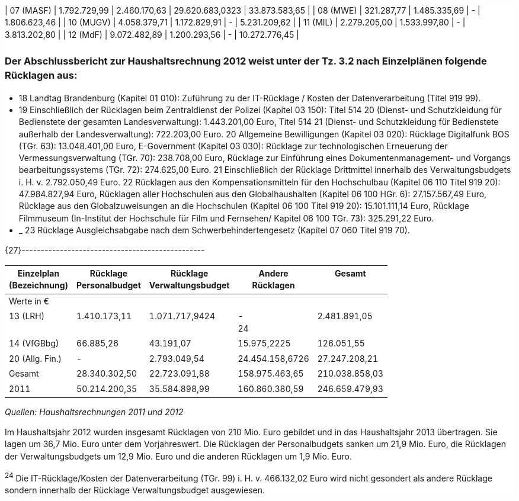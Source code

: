 | 07 (MASF)                   | 1.792.729,99               | 2.460.170,63                  | 29.620.683,0323     | 33.873.583,65 |
| 08 (MWE)                    | 321.287,77                 | 1.485.335,69                  | -                   | 1.806.623,46  |
| 10 (MUGV)                   | 4.058.379,71               | 1.172.829,91                  | -                   | 5.231.209,62  |
| 11 (MIL)                    | 2.279.205,00               | 1.533.997,80                  | -                   | 3.813.202,80  |
| 12 (MdF)                    | 9.072.482,89               | 1.200.293,56                  | -                   | 10.272.776,45 |

### Der Abschlussbericht zur Haushaltsrechnung 2012 weist unter der Tz. 3.2 nach Einzelplänen folgende Rücklagen aus:

- 18 Landtag Brandenburg (Kapitel 01 010): Zuführung zu der IT-Rücklage / Kosten der Datenverarbeitung (Titel 919 99).
- 19 Einschließlich der Rücklagen beim Zentraldienst der Polizei (Kapitel 03 150): Titel 514 20 (Dienst- und Schutzkleidung für Bedienstete der gesamten Landesverwaltung): 1.443.201,00 Euro, Titel 514 21 (Dienst- und Schutzkleidung für Bedienstete außerhalb der Landesverwaltung): 722.203,00 Euro. 20 Allgemeine Bewilligungen (Kapitel 03 020): Rücklage Digitalfunk BOS (TGr. 63): 13.048.401,00 Euro, E-Government (Kapitel 03 030): Rücklage zur technologischen Erneuerung der Vermessungsverwaltung (TGr. 70): 238.708,00 Euro, Rücklage zur Einführung eines Dokumentenmanagement- und Vorgangs bearbeitungssystems (TGr. 72): 274.625,00 Euro. 21 Einschließlich der Rücklage Drittmittel innerhalb des Verwaltungsbudgets i. H. v. 2.792.050,49 Euro. 22 Rücklagen aus den Kompensationsmitteln für den Hochschulbau (Kapitel 06 110 Titel 919 20): 47.984.827,94 Euro, Rücklagen aller Hochschulen aus den Globalhaushalten (Kapitel 06 100 HGr. 6): 27.157.567,49 Euro, Rücklage aus den Globalzuweisungen an die Hochschulen (Kapitel 06 100 Titel 919 20): 15.101.111,14 Euro, Rücklage Filmmuseum (In-Institut der Hochschule für Film und Fernsehen/ Kapitel 06 100 TGr. 73): 325.291,22 Euro.
- _ 23 Rücklage Ausgleichsabgabe nach dem Schwerbehindertengesetz (Kapitel 07 060 Titel 919 70).

{27}------------------------------------------------

| Einzelplan<br>(Bezeichnung) | Rücklage<br>Personalbudget | Rücklage<br>Verwaltungsbudget | Andere<br>Rücklagen | Gesamt         |
|-----------------------------|----------------------------|-------------------------------|---------------------|----------------|
| Werte in €                  |                            |                               |                     |                |
| 13 (LRH)                    | 1.410.173,11               | 1.071.717,9424                | -<br>24             | 2.481.891,05   |
| 14 (VfGBbg)                 | 66.885,26                  | 43.191,07                     | 15.975,2225         | 126.051,55     |
| 20 (Allg. Fin.)             | -                          | 2.793.049,54                  | 24.454.158,6726     | 27.247.208,21  |
| Gesamt                      | 28.340.302,50              | 22.723.091,88                 | 158.975.463,65      | 210.038.858,03 |
| 2011                        | 50.214.200,35              | 35.584.898,99                 | 160.860.380,59      | 246.659.479,93 |

*Quellen: Haushaltsrechnungen 2011 und 2012*

Im Haushaltsjahr 2012 wurden insgesamt Rücklagen von 210 Mio. Euro gebildet und in das Haushaltsjahr 2013 übertragen. Sie lagen um 36,7 Mio. Euro unter dem Vorjahreswert. Die Rücklagen der Personalbudgets sanken um 21,9 Mio. Euro, die Rücklagen der Verwaltungsbudgets um 12,9 Mio. Euro und die anderen Rücklagen um 1,9 Mio. Euro.

<sup>24</sup> Die IT-Rücklage/Kosten der Datenverarbeitung (TGr. 99) i. H. v. 466.132,02 Euro wird nicht gesondert als andere Rücklage sondern innerhalb der Rücklage Verwaltungsbudget ausgewiesen.
